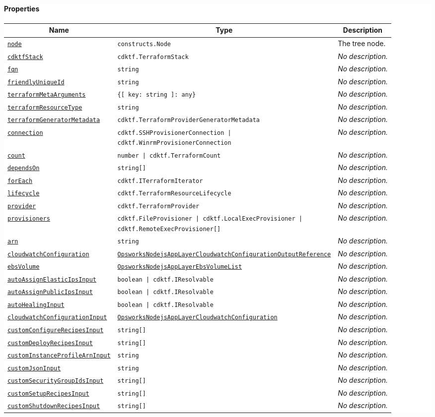 #### Properties <a name="Properties" id="Properties"></a>

| **Name** | **Type** | **Description** |
| --- | --- | --- |
| <code><a href="#@cdktf/aws-cdk.opsworksNodejsAppLayer.OpsworksNodejsAppLayer.property.node">node</a></code> | <code>constructs.Node</code> | The tree node. |
| <code><a href="#@cdktf/aws-cdk.opsworksNodejsAppLayer.OpsworksNodejsAppLayer.property.cdktfStack">cdktfStack</a></code> | <code>cdktf.TerraformStack</code> | *No description.* |
| <code><a href="#@cdktf/aws-cdk.opsworksNodejsAppLayer.OpsworksNodejsAppLayer.property.fqn">fqn</a></code> | <code>string</code> | *No description.* |
| <code><a href="#@cdktf/aws-cdk.opsworksNodejsAppLayer.OpsworksNodejsAppLayer.property.friendlyUniqueId">friendlyUniqueId</a></code> | <code>string</code> | *No description.* |
| <code><a href="#@cdktf/aws-cdk.opsworksNodejsAppLayer.OpsworksNodejsAppLayer.property.terraformMetaArguments">terraformMetaArguments</a></code> | <code>{[ key: string ]: any}</code> | *No description.* |
| <code><a href="#@cdktf/aws-cdk.opsworksNodejsAppLayer.OpsworksNodejsAppLayer.property.terraformResourceType">terraformResourceType</a></code> | <code>string</code> | *No description.* |
| <code><a href="#@cdktf/aws-cdk.opsworksNodejsAppLayer.OpsworksNodejsAppLayer.property.terraformGeneratorMetadata">terraformGeneratorMetadata</a></code> | <code>cdktf.TerraformProviderGeneratorMetadata</code> | *No description.* |
| <code><a href="#@cdktf/aws-cdk.opsworksNodejsAppLayer.OpsworksNodejsAppLayer.property.connection">connection</a></code> | <code>cdktf.SSHProvisionerConnection \| cdktf.WinrmProvisionerConnection</code> | *No description.* |
| <code><a href="#@cdktf/aws-cdk.opsworksNodejsAppLayer.OpsworksNodejsAppLayer.property.count">count</a></code> | <code>number \| cdktf.TerraformCount</code> | *No description.* |
| <code><a href="#@cdktf/aws-cdk.opsworksNodejsAppLayer.OpsworksNodejsAppLayer.property.dependsOn">dependsOn</a></code> | <code>string[]</code> | *No description.* |
| <code><a href="#@cdktf/aws-cdk.opsworksNodejsAppLayer.OpsworksNodejsAppLayer.property.forEach">forEach</a></code> | <code>cdktf.ITerraformIterator</code> | *No description.* |
| <code><a href="#@cdktf/aws-cdk.opsworksNodejsAppLayer.OpsworksNodejsAppLayer.property.lifecycle">lifecycle</a></code> | <code>cdktf.TerraformResourceLifecycle</code> | *No description.* |
| <code><a href="#@cdktf/aws-cdk.opsworksNodejsAppLayer.OpsworksNodejsAppLayer.property.provider">provider</a></code> | <code>cdktf.TerraformProvider</code> | *No description.* |
| <code><a href="#@cdktf/aws-cdk.opsworksNodejsAppLayer.OpsworksNodejsAppLayer.property.provisioners">provisioners</a></code> | <code>cdktf.FileProvisioner \| cdktf.LocalExecProvisioner \| cdktf.RemoteExecProvisioner[]</code> | *No description.* |
| <code><a href="#@cdktf/aws-cdk.opsworksNodejsAppLayer.OpsworksNodejsAppLayer.property.arn">arn</a></code> | <code>string</code> | *No description.* |
| <code><a href="#@cdktf/aws-cdk.opsworksNodejsAppLayer.OpsworksNodejsAppLayer.property.cloudwatchConfiguration">cloudwatchConfiguration</a></code> | <code><a href="#@cdktf/aws-cdk.opsworksNodejsAppLayer.OpsworksNodejsAppLayerCloudwatchConfigurationOutputReference">OpsworksNodejsAppLayerCloudwatchConfigurationOutputReference</a></code> | *No description.* |
| <code><a href="#@cdktf/aws-cdk.opsworksNodejsAppLayer.OpsworksNodejsAppLayer.property.ebsVolume">ebsVolume</a></code> | <code><a href="#@cdktf/aws-cdk.opsworksNodejsAppLayer.OpsworksNodejsAppLayerEbsVolumeList">OpsworksNodejsAppLayerEbsVolumeList</a></code> | *No description.* |
| <code><a href="#@cdktf/aws-cdk.opsworksNodejsAppLayer.OpsworksNodejsAppLayer.property.autoAssignElasticIpsInput">autoAssignElasticIpsInput</a></code> | <code>boolean \| cdktf.IResolvable</code> | *No description.* |
| <code><a href="#@cdktf/aws-cdk.opsworksNodejsAppLayer.OpsworksNodejsAppLayer.property.autoAssignPublicIpsInput">autoAssignPublicIpsInput</a></code> | <code>boolean \| cdktf.IResolvable</code> | *No description.* |
| <code><a href="#@cdktf/aws-cdk.opsworksNodejsAppLayer.OpsworksNodejsAppLayer.property.autoHealingInput">autoHealingInput</a></code> | <code>boolean \| cdktf.IResolvable</code> | *No description.* |
| <code><a href="#@cdktf/aws-cdk.opsworksNodejsAppLayer.OpsworksNodejsAppLayer.property.cloudwatchConfigurationInput">cloudwatchConfigurationInput</a></code> | <code><a href="#@cdktf/aws-cdk.opsworksNodejsAppLayer.OpsworksNodejsAppLayerCloudwatchConfiguration">OpsworksNodejsAppLayerCloudwatchConfiguration</a></code> | *No description.* |
| <code><a href="#@cdktf/aws-cdk.opsworksNodejsAppLayer.OpsworksNodejsAppLayer.property.customConfigureRecipesInput">customConfigureRecipesInput</a></code> | <code>string[]</code> | *No description.* |
| <code><a href="#@cdktf/aws-cdk.opsworksNodejsAppLayer.OpsworksNodejsAppLayer.property.customDeployRecipesInput">customDeployRecipesInput</a></code> | <code>string[]</code> | *No description.* |
| <code><a href="#@cdktf/aws-cdk.opsworksNodejsAppLayer.OpsworksNodejsAppLayer.property.customInstanceProfileArnInput">customInstanceProfileArnInput</a></code> | <code>string</code> | *No description.* |
| <code><a href="#@cdktf/aws-cdk.opsworksNodejsAppLayer.OpsworksNodejsAppLayer.property.customJsonInput">customJsonInput</a></code> | <code>string</code> | *No description.* |
| <code><a href="#@cdktf/aws-cdk.opsworksNodejsAppLayer.OpsworksNodejsAppLayer.property.customSecurityGroupIdsInput">customSecurityGroupIdsInput</a></code> | <code>string[]</code> | *No description.* |
| <code><a href="#@cdktf/aws-cdk.opsworksNodejsAppLayer.OpsworksNodejsAppLayer.property.customSetupRecipesInput">customSetupRecipesInput</a></code> | <code>string[]</code> | *No description.* |
| <code><a href="#@cdktf/aws-cdk.opsworksNodejsAppLayer.OpsworksNodejsAppLayer.property.customShutdownRecipesInput">customShutdownRecipesInput</a></code> | <code>string[]</code> | *No description.* |